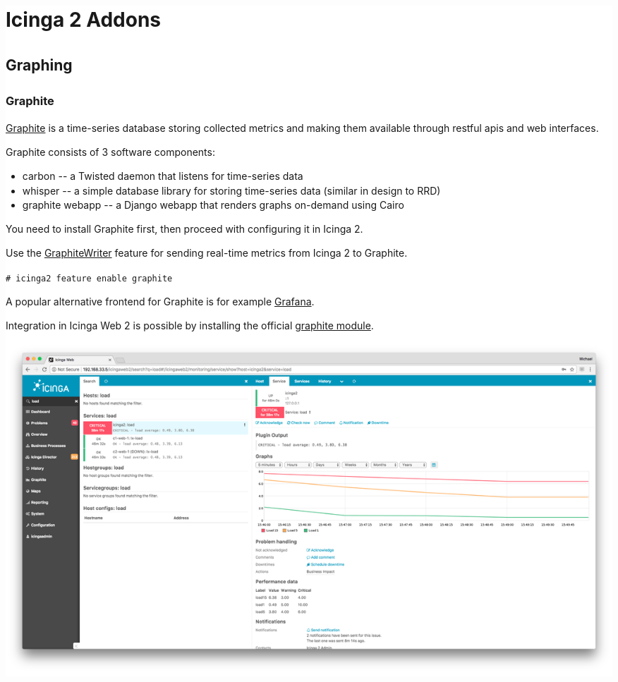 # Icinga 2 Addons <a id="addons"></a>

## Graphing <a id="addons-graphing"></a>

### Graphite <a id="addons-graphing-graphite"></a>

[Graphite](https://graphite.readthedocs.org/en/latest/) is a time-series database
storing collected metrics and making them available through restful apis
and web interfaces.

Graphite consists of 3 software components:

* carbon -- a Twisted daemon that listens for time-series data
* whisper -- a simple database library for storing time-series data (similar in design to RRD)
* graphite webapp -- a Django webapp that renders graphs on-demand using Cairo

You need to install Graphite first, then proceed with configuring it in Icinga 2.

Use the [GraphiteWriter](14-features.md#graphite-carbon-cache-writer) feature
for sending real-time metrics from Icinga 2 to Graphite.

    # icinga2 feature enable graphite

A popular alternative frontend for Graphite is for example [Grafana](https://grafana.org).

Integration in Icinga Web 2 is possible by installing the official [graphite module](https://icinga.com/docs/graphite/latest/).

![Icinga Web 2 Detail View with Graphite](images/addons/icingaweb2_graphite.png)
